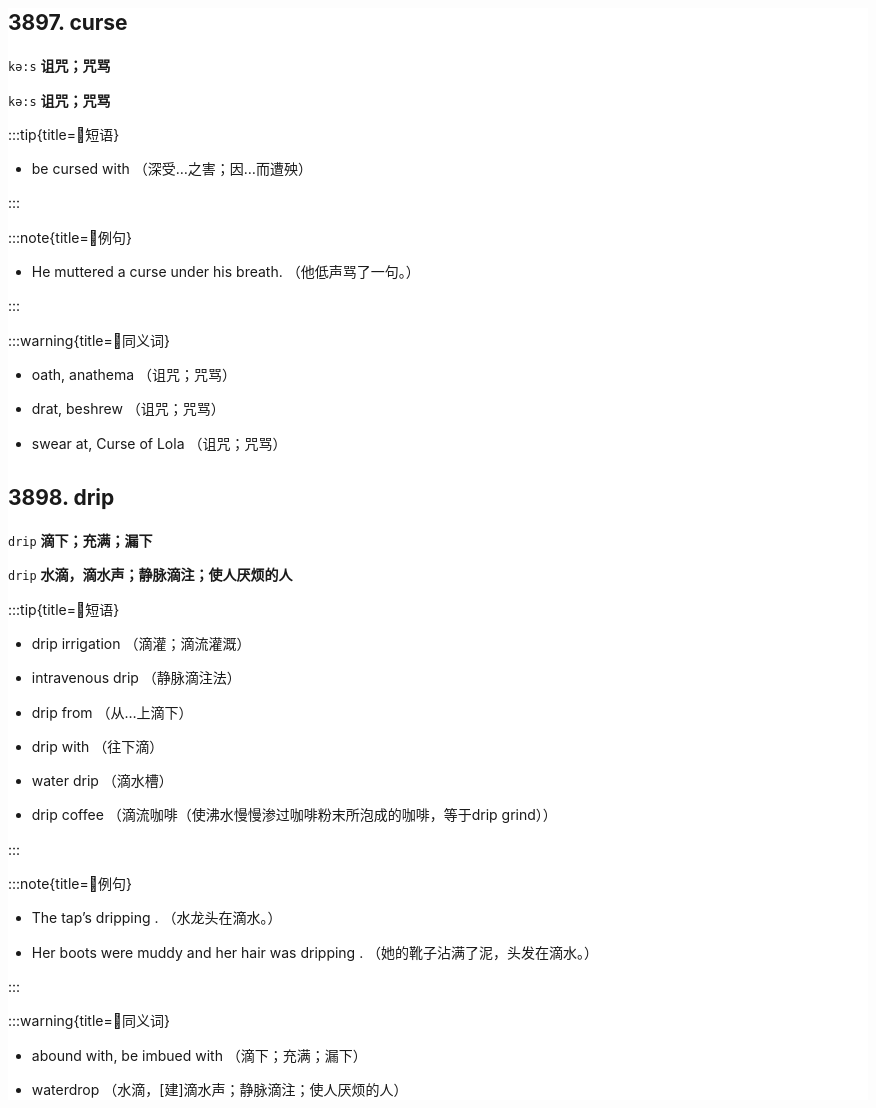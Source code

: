 
## 3897. curse

`kə:s`  **诅咒；咒骂**

`kə:s`  **诅咒；咒骂**

:::tip{title=🤩短语}

- be cursed with （深受…之害；因…而遭殃）

:::

:::note{title=🎤例句}

- He muttered a curse under his breath. （他低声骂了一句。）

:::

:::warning{title=🤔同义词}

- oath, anathema （诅咒；咒骂）

- drat, beshrew （诅咒；咒骂）

- swear at, Curse of Lola （诅咒；咒骂）


## 3898. drip

`drip`  **滴下；充满；漏下**

`drip`  **水滴，滴水声；静脉滴注；使人厌烦的人**

:::tip{title=🤩短语}

- drip irrigation （滴灌；滴流灌溉）

- intravenous drip （静脉滴注法）

- drip from （从…上滴下）

- drip with （往下滴）

- water drip （滴水槽）

- drip coffee （滴流咖啡（使沸水慢慢渗过咖啡粉末所泡成的咖啡，等于drip grind））

:::

:::note{title=🎤例句}

- The tap’s dripping . （水龙头在滴水。）

- Her boots were muddy and her hair was dripping . （她的靴子沾满了泥，头发在滴水。）

:::

:::warning{title=🤔同义词}

- abound with, be imbued with （滴下；充满；漏下）

- waterdrop （水滴，[建]滴水声；静脉滴注；使人厌烦的人）

